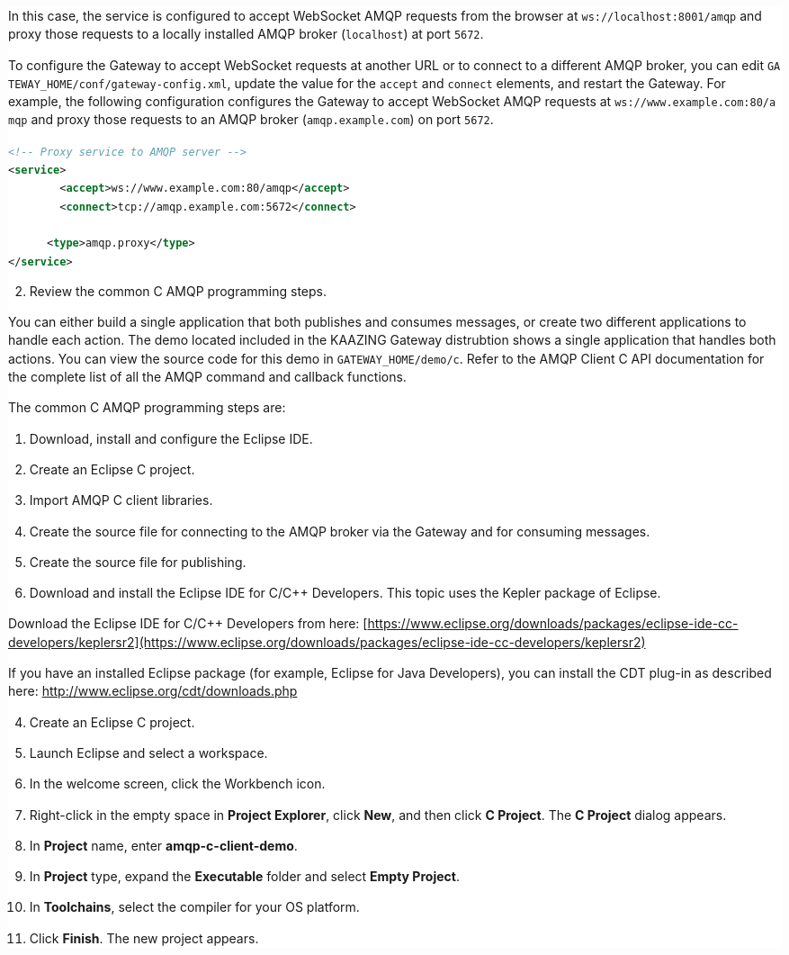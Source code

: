   In this case, the service is configured to accept WebSocket AMQP requests from the browser at `ws://localhost:8001/amqp` and proxy those requests to a locally installed AMQP broker (`localhost`) at port `5672`.

  To configure the Gateway to accept WebSocket requests at another URL or to connect to a different AMQP broker, you can edit `GATEWAY_HOME/conf/gateway-config.xml`, update the value for the `accept` and `connect` elements, and restart the Gateway. For example, the following configuration configures the Gateway to accept WebSocket AMQP requests at `ws://www.example.com:80/amqp` and proxy those requests to an AMQP broker (`amqp.example.com`) on port `5672`.

  ``` xml
  <!-- Proxy service to AMQP server -->
  <service>
          <accept>ws://www.example.com:80/amqp</accept>
          <connect>tcp://amqp.example.com:5672</connect>

        <type>amqp.proxy</type>
  </service>
  ```

2. Review the common C AMQP programming steps.

  You can either build a single application that both publishes and consumes messages, or create two different applications to handle each action. The demo located included in the KAAZING Gateway distrubtion shows a single application that handles both actions. You can view the source code for this demo in `GATEWAY_HOME/demo/c`. Refer to the AMQP Client C API documentation for the complete list of all the AMQP command and callback functions.

  The common C AMQP programming steps are:

  1.  Download, install and configure the Eclipse IDE.
  2.  Create an Eclipse C project.
  3.  Import AMQP C client libraries.
  4.  Create the source file for connecting to the AMQP broker via the Gateway and for consuming messages.
  5.  Create the source file for publishing.

3. Download and install the Eclipse IDE for C/C++ Developers. This topic uses the Kepler package of Eclipse.

  Download the Eclipse IDE for C/C++ Developers from here: [https://www.eclipse.org/downloads/packages/eclipse-ide-cc-developers/keplersr2](https://www.eclipse.org/downloads/packages/eclipse-ide-cc-developers/keplersr2)

  If you have an installed Eclipse package (for example, Eclipse for Java Developers), you can install the CDT plug-in as described here: <http://www.eclipse.org/cdt/downloads.php>

4. Create an Eclipse C project.

  1.  Launch Eclipse and select a workspace.
  2.  In the welcome screen, click the Workbench icon.
  3.  Right-click in the empty space in **Project Explorer**, click **New**, and then click **C Project**. The **C Project** dialog appears.
  4.  In **Project** name, enter **amqp-c-client-demo**.
  5.  In **Project** type, expand the **Executable** folder and select **Empty Project**.
  6.  In **Toolchains**, select the compiler for your OS platform.
  7.  Click **Finish**. The new project appears.
